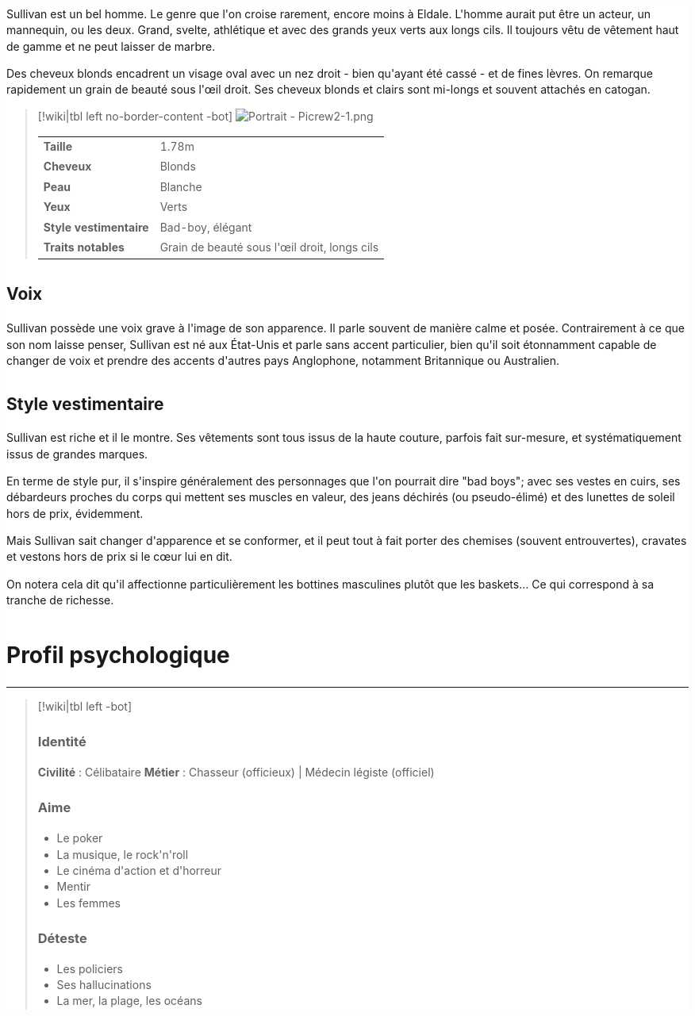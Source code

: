 Sullivan est un bel homme. Le genre que l'on croise rarement, encore moins à Eldale. L'homme aurait put être un acteur, un mannequin, ou les deux.
Grand, svelte, athlétique et avec des grands yeux verts aux longs cils. Il toujours vêtu de vêtement haut de gamme et ne peut laisser de marbre.

Des cheveux blonds encadrent un visage oval avec un nez droit - bien qu'ayant été cassé - et de fines lèvres. On remarque rapidement un grain de beauté sous l'œil droit.
Ses cheveux blonds et clairs sont mi-longs et souvent attachés en catogan.

> [!wiki|tbl left no-border-content -bot]
> ![Portrait - Picrew2-1.png](Portrait%20-%20Picrew2-1.png)
>
> |||
> | --|--|
> |**Taille** | 1.78m|
> |**Cheveux** | Blonds |
> |**Peau** | Blanche |
> | **Yeux** | Verts |
> | **Style vestimentaire** | Bad-boy, élégant |
> |**Traits notables**| Grain de beauté sous l'œil droit, longs cils |

## Voix

Sullivan possède une voix grave à l'image de son apparence. Il parle souvent de manière calme et posée.
Contrairement à ce que son nom laisse penser, Sullivan est né aux État-Unis et parle sans accent particulier, bien qu'il soit étonnamment capable de changer de voix et prendre des accents d'autres pays Anglophone, notamment Britannique ou Australien.

## Style vestimentaire

Sullivan est riche et il le montre. Ses vêtements sont tous issus de la haute couture, parfois fait sur-mesure, et systématiquement issus de grandes marques.

En terme de style pur, il s'inspire généralement des personnages que l'on pourrait dire "bad boys"; avec ses vestes en cuirs, ses débardeurs proches du corps qui mettent ses muscles en valeur, des jeans déchirés (ou pseudo-élimé) et des lunettes de soleil hors de prix, évidemment.

Mais Sullivan sait changer d'apparence et se conformer, et il peut tout à fait porter des chemises (souvent entrouvertes), cravates et vestons hors de prix si le cœur lui en dit.

On notera cela dit qu'il affectionne particulièrement les bottines masculines plutôt que les baskets… Ce qui correspond à sa tranche de richesse.

# Profil psychologique
---
> [!wiki|tbl left -bot]
> ### Identité
> **Civilité** : Célibataire
> **Métier** : Chasseur (officieux) | Médecin légiste (officiel)
> ### Aime
> - Le poker
> - La musique, le rock'n'roll
> - Le cinéma d'action et d'horreur
> - Mentir
> - Les femmes
> ### Déteste
> - Les policiers
> - Ses hallucinations
> - La mer, la plage, les océans


[^1]: Ingrid n'oublia jamais l'orphelinat miteux du Texas, et envoya rapidement et régulièrement des dons. De grands travaux y furent faits, et le bâtiment devint une institution agréable pour tous les enfants abandonnés, mais aussi pauvres, car l'institut devint une école et un refuge pour tous ceux qui en ont besoin.